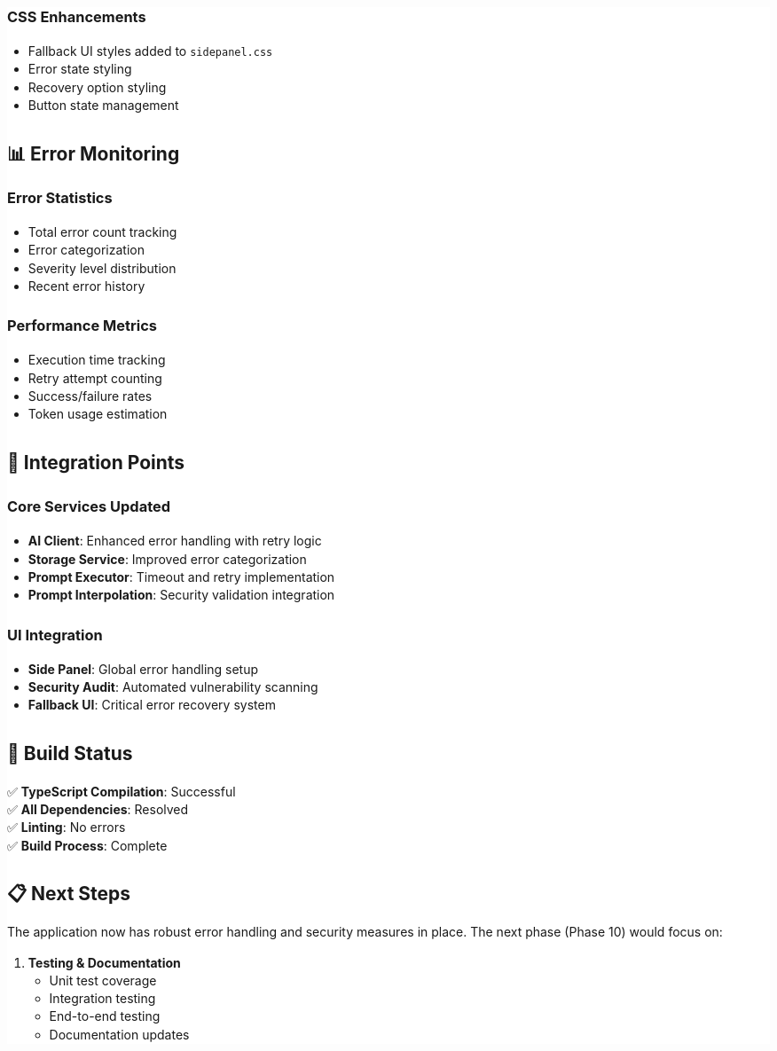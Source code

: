 ### CSS Enhancements
- Fallback UI styles added to `sidepanel.css`
- Error state styling
- Recovery option styling
- Button state management

## 📊 Error Monitoring

### Error Statistics
- Total error count tracking
- Error categorization
- Severity level distribution
- Recent error history

### Performance Metrics
- Execution time tracking
- Retry attempt counting
- Success/failure rates
- Token usage estimation

## 🔄 Integration Points

### Core Services Updated
- **AI Client**: Enhanced error handling with retry logic
- **Storage Service**: Improved error categorization
- **Prompt Executor**: Timeout and retry implementation
- **Prompt Interpolation**: Security validation integration

### UI Integration
- **Side Panel**: Global error handling setup
- **Security Audit**: Automated vulnerability scanning
- **Fallback UI**: Critical error recovery system

## 🚀 Build Status

✅ **TypeScript Compilation**: Successful  
✅ **All Dependencies**: Resolved  
✅ **Linting**: No errors  
✅ **Build Process**: Complete  

## 📋 Next Steps

The application now has robust error handling and security measures in place. The next phase (Phase 10) would focus on:

1. **Testing & Documentation**
   - Unit test coverage
   - Integration testing
   - End-to-end testing
   - Documentation updates
